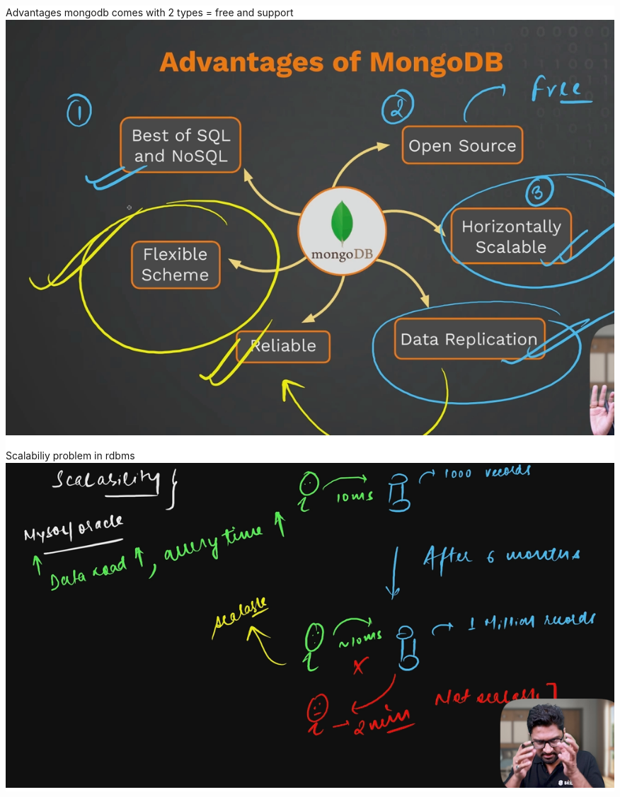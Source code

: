 
Advantages
mongodb comes with 2 types = free and support
![alt text](image-16.png)

Scalabiliy problem in rdbms
![alt text](image-10.png)
